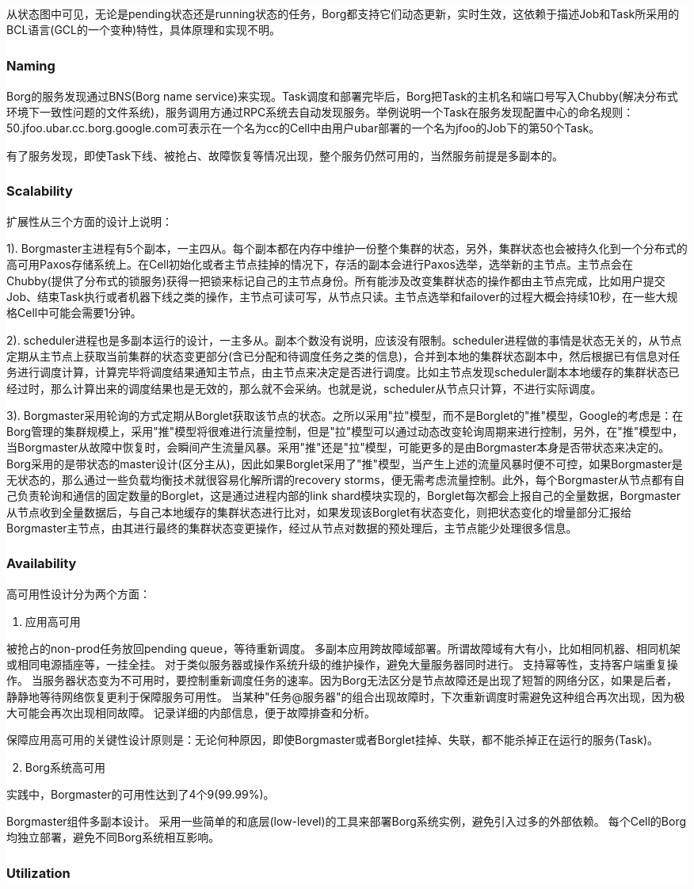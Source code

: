 
从状态图中可见，无论是pending状态还是running状态的任务，Borg都支持它们动态更新，实时生效，这依赖于描述Job和Task所采用的BCL语言(GCL的一个变种)特性，具体原理和实现不明。

### Naming

Borg的服务发现通过BNS(Borg name service)来实现。Task调度和部署完毕后，Borg把Task的主机名和端口号写入Chubby(解决分布式环境下一致性问题的文件系统)，服务调用方通过RPC系统去自动发现服务。举例说明一个Task在服务发现配置中心的命名规则：
50.jfoo.ubar.cc.borg.google.com可表示在一个名为cc的Cell中由用户ubar部署的一个名为jfoo的Job下的第50个Task。

有了服务发现，即使Task下线、被抢占、故障恢复等情况出现，整个服务仍然可用的，当然服务前提是多副本的。

### Scalability

扩展性从三个方面的设计上说明：

1). Borgmaster主进程有5个副本，一主四从。每个副本都在内存中维护一份整个集群的状态，另外，集群状态也会被持久化到一个分布式的高可用Paxos存储系统上。在Cell初始化或者主节点挂掉的情况下，存活的副本会进行Paxos选举，选举新的主节点。主节点会在Chubby(提供了分布式的锁服务)获得一把锁来标记自己的主节点身份。所有能涉及改变集群状态的操作都由主节点完成，比如用户提交Job、结束Task执行或者机器下线之类的操作，主节点可读可写，从节点只读。主节点选举和failover的过程大概会持续10秒，在一些大规格Cell中可能会需要1分钟。

2). scheduler进程也是多副本运行的设计，一主多从。副本个数没有说明，应该没有限制。scheduler进程做的事情是状态无关的，从节点定期从主节点上获取当前集群的状态变更部分(含已分配和待调度任务之类的信息)，合并到本地的集群状态副本中，然后根据已有信息对任务进行调度计算，计算完毕将调度结果通知主节点，由主节点来决定是否进行调度。比如主节点发现scheduler副本本地缓存的集群状态已经过时，那么计算出来的调度结果也是无效的，那么就不会采纳。也就是说，scheduler从节点只计算，不进行实际调度。

3). Borgmaster采用轮询的方式定期从Borglet获取该节点的状态。之所以采用&quot;拉&quot;模型，而不是Borglet的&quot;推&quot;模型，Google的考虑是：在Borg管理的集群规模上，采用&quot;推&quot;模型将很难进行流量控制，但是&quot;拉&quot;模型可以通过动态改变轮询周期来进行控制，另外，在&quot;推&quot;模型中，当Borgmaster从故障中恢复时，会瞬间产生流量风暴。采用&quot;推&quot;还是&quot;拉&quot;模型，可能更多的是由Borgmaster本身是否带状态来决定的。Borg采用的是带状态的master设计(区分主从)，因此如果Borglet采用了&quot;推&quot;模型，当产生上述的流量风暴时便不可控，如果Borgmaster是无状态的，那么通过一些负载均衡技术就很容易化解所谓的recovery storms，便无需考虑流量控制。此外，每个Borgmaster从节点都有自己负责轮询和通信的固定数量的Borglet，这是通过进程内部的link shard模块实现的，Borglet每次都会上报自己的全量数据，Borgmaster从节点收到全量数据后，与自己本地缓存的集群状态进行比对，如果发现该Borglet有状态变化，则把状态变化的增量部分汇报给Borgmaster主节点，由其进行最终的集群状态变更操作，经过从节点对数据的预处理后，主节点能少处理很多信息。

### Availability

高可用性设计分为两个方面：

1) 应用高可用

被抢占的non-prod任务放回pending queue，等待重新调度。
多副本应用跨故障域部署。所谓故障域有大有小，比如相同机器、相同机架或相同电源插座等，一挂全挂。
对于类似服务器或操作系统升级的维护操作，避免大量服务器同时进行。
支持幂等性，支持客户端重复操作。
当服务器状态变为不可用时，要控制重新调度任务的速率。因为Borg无法区分是节点故障还是出现了短暂的网络分区，如果是后者，静静地等待网络恢复更利于保障服务可用性。
当某种&quot;任务@服务器&quot;的组合出现故障时，下次重新调度时需避免这种组合再次出现，因为极大可能会再次出现相同故障。
记录详细的内部信息，便于故障排查和分析。

保障应用高可用的关键性设计原则是：无论何种原因，即使Borgmaster或者Borglet挂掉、失联，都不能杀掉正在运行的服务(Task)。

2) Borg系统高可用

实践中，Borgmaster的可用性达到了4个9(99.99%)。

Borgmaster组件多副本设计。
采用一些简单的和底层(low-level)的工具来部署Borg系统实例，避免引入过多的外部依赖。
每个Cell的Borg均独立部署，避免不同Borg系统相互影响。

### Utilization
